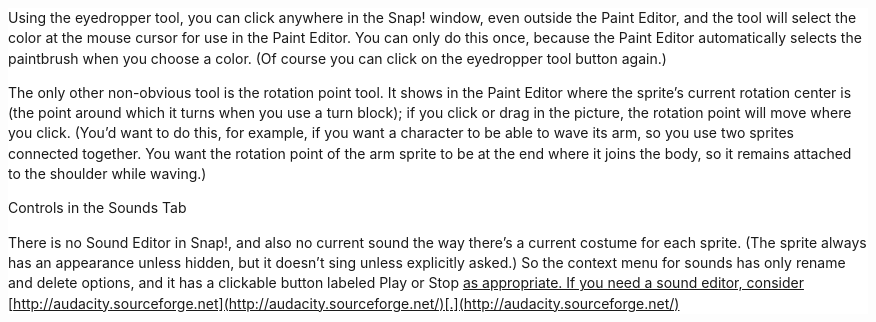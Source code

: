 Using the eyedropper tool, you can click anywhere in the Snap! window, even outside the Paint Editor, and the tool will select the color at the mouse cursor for use in the Paint Editor. You can only do this once, because the Paint Editor automatically selects the paintbrush when you choose a color. (Of course you can click on the eyedropper tool button again.)

The only other non-obvious tool is the rotation point tool. It shows in the Paint Editor where the sprite’s current rotation center is (the point around which it turns when you use a turn block); if you click or drag in the picture, the rotation point will move where you click. (You’d want to do this, for example, if you want a character to be able to wave its arm, so you use two sprites connected together. You want the rotation point of the arm sprite to be at the end where it joins the body, so it remains attached to the shoulder while waving.)

Controls in the Sounds Tab

There is no Sound Editor in Snap!, and also no current sound the way there’s a current costume for each sprite. (The sprite always has an appearance unless hidden, but it doesn’t sing unless explicitly asked.) So the context menu for sounds has only rename and delete options, and it has a clickable button labeled Play or Stop [as appropriate. If you need a sound editor, consider](http://audacity.sourceforge.net/) [http://audacity.sourceforge.net](http://audacity.sourceforge.net/)[.](http://audacity.sourceforge.net/)